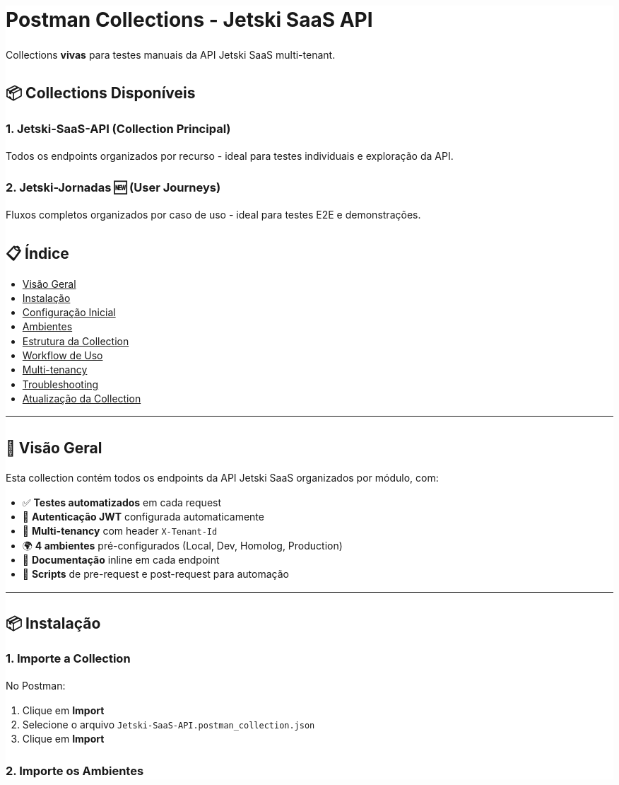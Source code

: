 # Postman Collections - Jetski SaaS API

Collections **vivas** para testes manuais da API Jetski SaaS multi-tenant.

## 📦 Collections Disponíveis

### 1. **Jetski-SaaS-API** (Collection Principal)
Todos os endpoints organizados por recurso - ideal para testes individuais e exploração da API.

### 2. **Jetski-Jornadas** 🆕 (User Journeys)
Fluxos completos organizados por caso de uso - ideal para testes E2E e demonstrações.

## 📋 Índice

- [Visão Geral](#visão-geral)
- [Instalação](#instalação)
- [Configuração Inicial](#configuração-inicial)
- [Ambientes](#ambientes)
- [Estrutura da Collection](#estrutura-da-collection)
- [Workflow de Uso](#workflow-de-uso)
- [Multi-tenancy](#multi-tenancy)
- [Troubleshooting](#troubleshooting)
- [Atualização da Collection](#atualização-da-collection)

---

## 🎯 Visão Geral

Esta collection contém todos os endpoints da API Jetski SaaS organizados por módulo, com:
- ✅ **Testes automatizados** em cada request
- 🔐 **Autenticação JWT** configurada automaticamente
- 🏢 **Multi-tenancy** com header `X-Tenant-Id`
- 🌍 **4 ambientes** pré-configurados (Local, Dev, Homolog, Production)
- 📝 **Documentação** inline em cada endpoint
- 🔄 **Scripts** de pre-request e post-request para automação

---

## 📦 Instalação

### 1. Importe a Collection

No Postman:
1. Clique em **Import**
2. Selecione o arquivo `Jetski-SaaS-API.postman_collection.json`
3. Clique em **Import**

### 2. Importe os Ambientes

